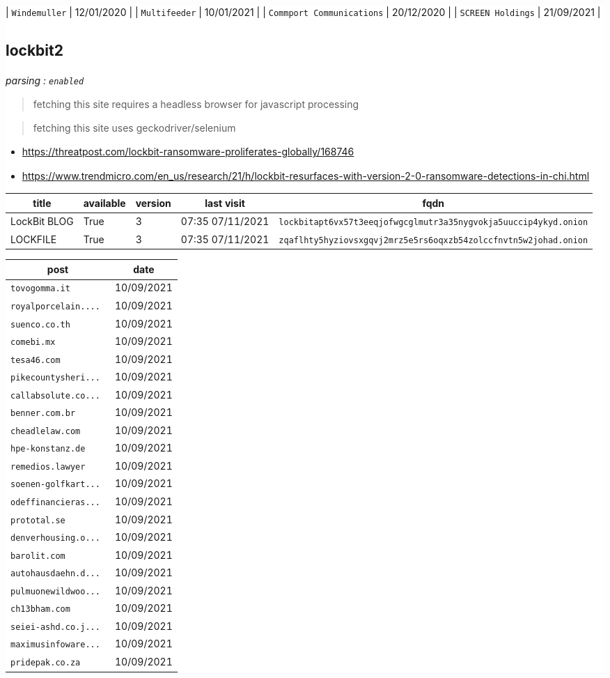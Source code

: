 | `Windemuller` | 12/01/2020 |
| `Multifeeder` | 10/01/2021 |
| `Commport Communications` | 20/12/2020 |
| `SCREEN Holdings` | 21/09/2021 |

## lockbit2

_parsing : `enabled`_

> fetching this site requires a headless browser for javascript processing

> fetching this site uses geckodriver/selenium

- https://threatpost.com/lockbit-ransomware-proliferates-globally/168746

- https://www.trendmicro.com/en_us/research/21/h/lockbit-resurfaces-with-version-2-0-ransomware-detections-in-chi.html

| title | available | version | last visit | fqdn
|---|---|---|---|---|
| LockBit BLOG | True | 3 | 07:35 07/11/2021 | `lockbitapt6vx57t3eeqjofwgcglmutr3a35nygvokja5uuccip4ykyd.onion` |
| LOCKFILE | True | 3 | 07:35 07/11/2021 | `zqaflhty5hyziovsxgqvj2mrz5e5rs6oqxzb54zolccfnvtn5w2johad.onion` |

| post | date |
|---|---|
| `tovogomma.it ` | 10/09/2021 |
| `royalporcelain.... ` | 10/09/2021 |
| `suenco.co.th ` | 10/09/2021 |
| `comebi.mx ` | 10/09/2021 |
| `tesa46.com ` | 10/09/2021 |
| `pikecountysheri... ` | 10/09/2021 |
| `callabsolute.co... ` | 10/09/2021 |
| `benner.com.br ` | 10/09/2021 |
| `cheadlelaw.com ` | 10/09/2021 |
| `hpe-konstanz.de ` | 10/09/2021 |
| `remedios.lawyer ` | 10/09/2021 |
| `soenen-golfkart... ` | 10/09/2021 |
| `odeffinancieras... ` | 10/09/2021 |
| `prototal.se ` | 10/09/2021 |
| `denverhousing.o... ` | 10/09/2021 |
| `barolit.com ` | 10/09/2021 |
| `autohausdaehn.d... ` | 10/09/2021 |
| `pulmuonewildwoo... ` | 10/09/2021 |
| `ch13bham.com ` | 10/09/2021 |
| `seiei-ashd.co.j... ` | 10/09/2021 |
| `maximusinfoware... ` | 10/09/2021 |
| `pridepak.co.za ` | 10/09/2021 |